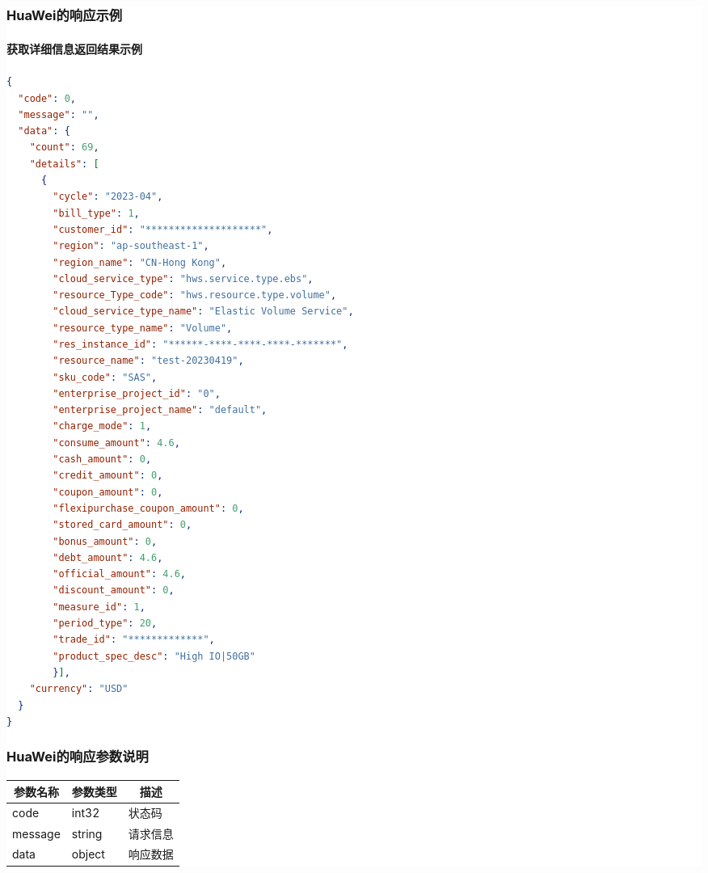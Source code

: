 
### HuaWei的响应示例

#### 获取详细信息返回结果示例

```json
{
  "code": 0,
  "message": "",
  "data": {
    "count": 69,
    "details": [
      {
        "cycle": "2023-04",
        "bill_type": 1,
        "customer_id": "********************",
        "region": "ap-southeast-1",
        "region_name": "CN-Hong Kong",
        "cloud_service_type": "hws.service.type.ebs",
        "resource_Type_code": "hws.resource.type.volume",
        "cloud_service_type_name": "Elastic Volume Service",
        "resource_type_name": "Volume",
        "res_instance_id": "******-****-****-****-*******",
        "resource_name": "test-20230419",
        "sku_code": "SAS",
        "enterprise_project_id": "0",
        "enterprise_project_name": "default",
        "charge_mode": 1,
        "consume_amount": 4.6,
        "cash_amount": 0,
        "credit_amount": 0,
        "coupon_amount": 0,
        "flexipurchase_coupon_amount": 0,
        "stored_card_amount": 0,
        "bonus_amount": 0,
        "debt_amount": 4.6,
        "official_amount": 4.6,
        "discount_amount": 0,
        "measure_id": 1,
        "period_type": 20,
        "trade_id": "*************",
        "product_spec_desc": "High IO|50GB"
        }],
    "currency": "USD"
  }
}
```

### HuaWei的响应参数说明

| 参数名称  | 参数类型 | 描述 |
|---------|--------|---------|
| code    | int32  | 状态码   |
| message | string | 请求信息 |
| data    | object | 响应数据 |
